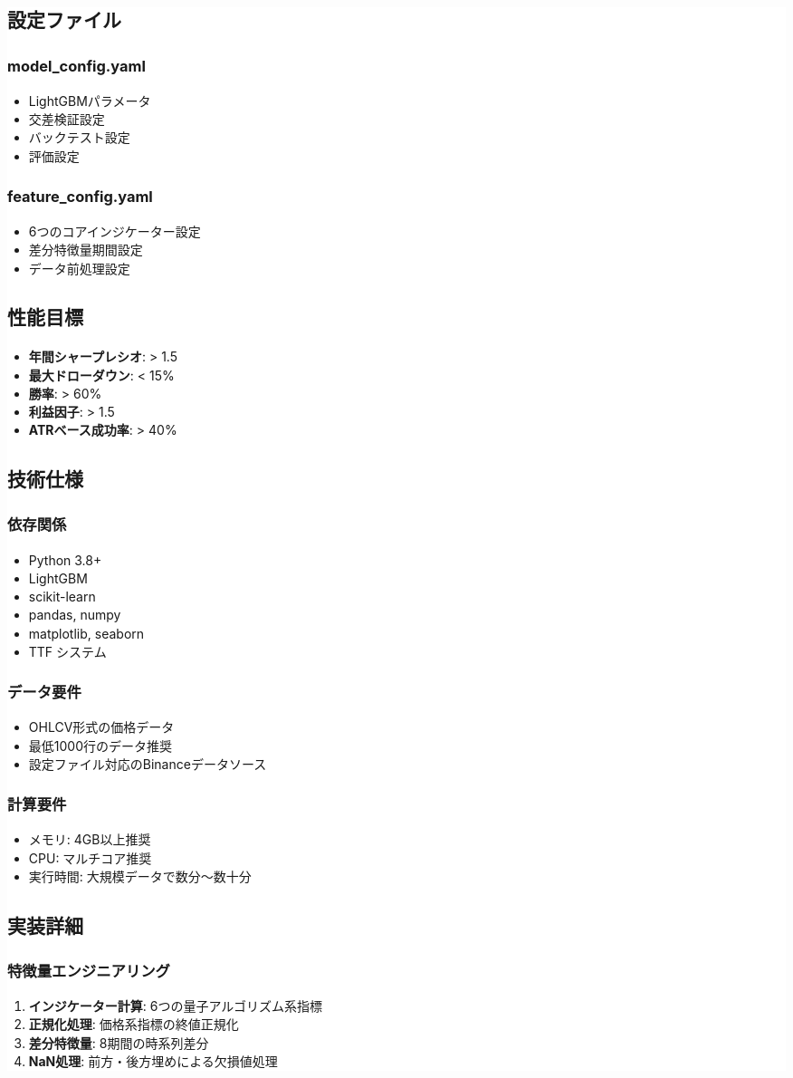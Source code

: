 ## 設定ファイル

### model_config.yaml
- LightGBMパラメータ
- 交差検証設定
- バックテスト設定
- 評価設定

### feature_config.yaml
- 6つのコアインジケーター設定
- 差分特徴量期間設定
- データ前処理設定

## 性能目標

- **年間シャープレシオ**: > 1.5
- **最大ドローダウン**: < 15%
- **勝率**: > 60%
- **利益因子**: > 1.5
- **ATRベース成功率**: > 40%

## 技術仕様

### 依存関係
- Python 3.8+
- LightGBM
- scikit-learn
- pandas, numpy
- matplotlib, seaborn
- TTF システム

### データ要件
- OHLCV形式の価格データ
- 最低1000行のデータ推奨
- 設定ファイル対応のBinanceデータソース

### 計算要件
- メモリ: 4GB以上推奨
- CPU: マルチコア推奨
- 実行時間: 大規模データで数分〜数十分

## 実装詳細

### 特徴量エンジニアリング
1. **インジケーター計算**: 6つの量子アルゴリズム系指標
2. **正規化処理**: 価格系指標の終値正規化
3. **差分特徴量**: 8期間の時系列差分
4. **NaN処理**: 前方・後方埋めによる欠損値処理
